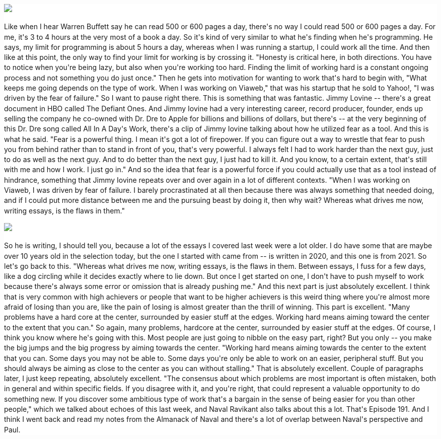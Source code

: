 ![](https://www.foundersnotes.com/static/images/new_icons/chevron-down-alt-thin.svg)

Like when I hear Warren Buffett say he can read 500 or 600 pages a day, there's no way I could read 500 or 600 pages a day. For me, it's 3 to 4 hours at the very most of a book a day. So it's kind of very similar to what he's finding when he's programming. He says, my limit for programming is about 5 hours a day, whereas when I was running a startup, I could work all the time. And then like at this point, the only way to find your limit for working is by crossing it. "Honesty is critical here, in both directions. You have to notice when you're being lazy, but also when you're working too hard. Finding the limit of working hard is a constant ongoing process and not something you do just once." Then he gets into motivation for wanting to work that's hard to begin with, "What keeps me going depends on the type of work. When I was working on Viaweb," that was his startup that he sold to Yahoo!, "I was driven by the fear of failure." So I want to pause right there. This is something that was fantastic. Jimmy Lovine -- there's a great document in HBO called The Defiant Ones. And Jimmy Iovine had a very interesting career, record producer, founder, ends up selling the company he co-owned with Dr. Dre to Apple for billions and billions of dollars, but there's -- at the very beginning of this Dr. Dre song called All In A Day's Work, there's a clip of Jimmy Iovine talking about how he utilized fear as a tool. And this is what he said. "Fear is a powerful thing. I mean it's got a lot of firepower. If you can figure out a way to wrestle that fear to push you from behind rather than to stand in front of you, that's very powerful. I always felt I had to work harder than the next guy, just to do as well as the next guy. And to do better than the next guy, I just had to kill it. And you know, to a certain extent, that's still with me and how I work. I just go in." And so the idea that fear is a powerful force if you could actually use that as a tool instead of hindrance, something that Jimmy Iovine repeats over and over again in a lot of different contexts. "When I was working on Viaweb, I was driven by fear of failure. I barely procrastinated at all then because there was always something that needed doing, and if I could put more distance between me and the pursuing beast by doing it, then why wait? Whereas what drives me now, writing essays, is the flaws in them."

![](https://www.foundersnotes.com/static/images/new_icons/chevron-down-alt-thin.svg)

So he is writing, I should tell you, because a lot of the essays I covered last week were a lot older. I do have some that are maybe over 10 years old in the selection today, but the one I started with came from -- is written in 2020, and this one is from 2021. So let's go back to this. "Whereas what drives me now, writing essays, is the flaws in them. Between essays, I fuss for a few days, like a dog circling while it decides exactly where to lie down. But once I get started on one, I don't have to push myself to work because there's always some error or omission that is already pushing me." And this next part is just absolutely excellent. I think that is very common with high achievers or people that want to be higher achievers is this weird thing where you're almost more afraid of losing than you are, like the pain of losing is almost greater than the thrill of winning. This part is excellent. "Many problems have a hard core at the center, surrounded by easier stuff at the edges. Working hard means aiming toward the center to the extent that you can." So again, many problems, hardcore at the center, surrounded by easier stuff at the edges. Of course, I think you know where he's going with this. Most people are just going to nibble on the easy part, right? But you only -- you make the big jumps and the big progress by aiming towards the center. "Working hard means aiming towards the center to the extent that you can. Some days you may not be able to. Some days you're only be able to work on an easier, peripheral stuff. But you should always be aiming as close to the center as you can without stalling." That is absolutely excellent. Couple of paragraphs later, I just keep repeating, absolutely excellent. "The consensus about which problems are most important is often mistaken, both in general and within specific fields. If you disagree with it, and you're right, that could represent a valuable opportunity to do something new. If you discover some ambitious type of work that's a bargain in the sense of being easier for you than other people," which we talked about echoes of this last week, and Naval Ravikant also talks about this a lot. That's Episode 191. And I think I went back and read my notes from the Almanack of Naval and there's a lot of overlap between Naval's perspective and Paul.
